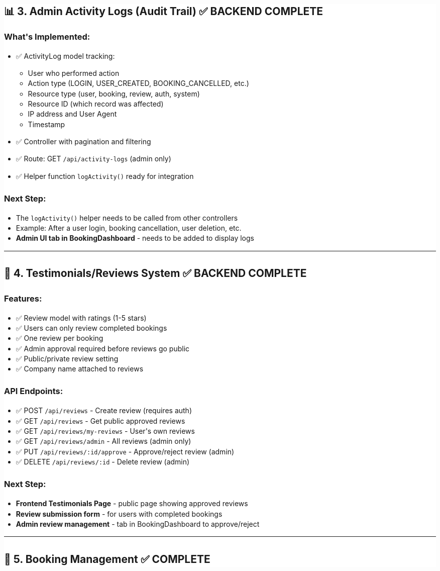 
## 📊 3. Admin Activity Logs (Audit Trail) ✅ BACKEND COMPLETE

### What's Implemented:
- ✅ ActivityLog model tracking:
  - User who performed action
  - Action type (LOGIN, USER_CREATED, BOOKING_CANCELLED, etc.)
  - Resource type (user, booking, review, auth, system)
  - Resource ID (which record was affected)
  - IP address and User Agent
  - Timestamp

- ✅ Controller with pagination and filtering
- ✅ Route: GET `/api/activity-logs` (admin only)
- ✅ Helper function `logActivity()` ready for integration

### Next Step:
- The `logActivity()` helper needs to be called from other controllers
- Example: After a user login, booking cancellation, user deletion, etc.
- **Admin UI tab in BookingDashboard** - needs to be added to display logs

---

## 📝 4. Testimonials/Reviews System ✅ BACKEND COMPLETE

### Features:
- ✅ Review model with ratings (1-5 stars)
- ✅ Users can only review completed bookings
- ✅ One review per booking
- ✅ Admin approval required before reviews go public
- ✅ Public/private review setting
- ✅ Company name attached to reviews

### API Endpoints:
- ✅ POST `/api/reviews` - Create review (requires auth)
- ✅ GET `/api/reviews` - Get public approved reviews
- ✅ GET `/api/reviews/my-reviews` - User's own reviews
- ✅ GET `/api/reviews/admin` - All reviews (admin only)
- ✅ PUT `/api/reviews/:id/approve` - Approve/reject review (admin)
- ✅ DELETE `/api/reviews/:id` - Delete review (admin)

### Next Step:
- **Frontend Testimonials Page** - public page showing approved reviews
- **Review submission form** - for users with completed bookings
- **Admin review management** - tab in BookingDashboard to approve/reject

---

## 📅 5. Booking Management ✅ COMPLETE
